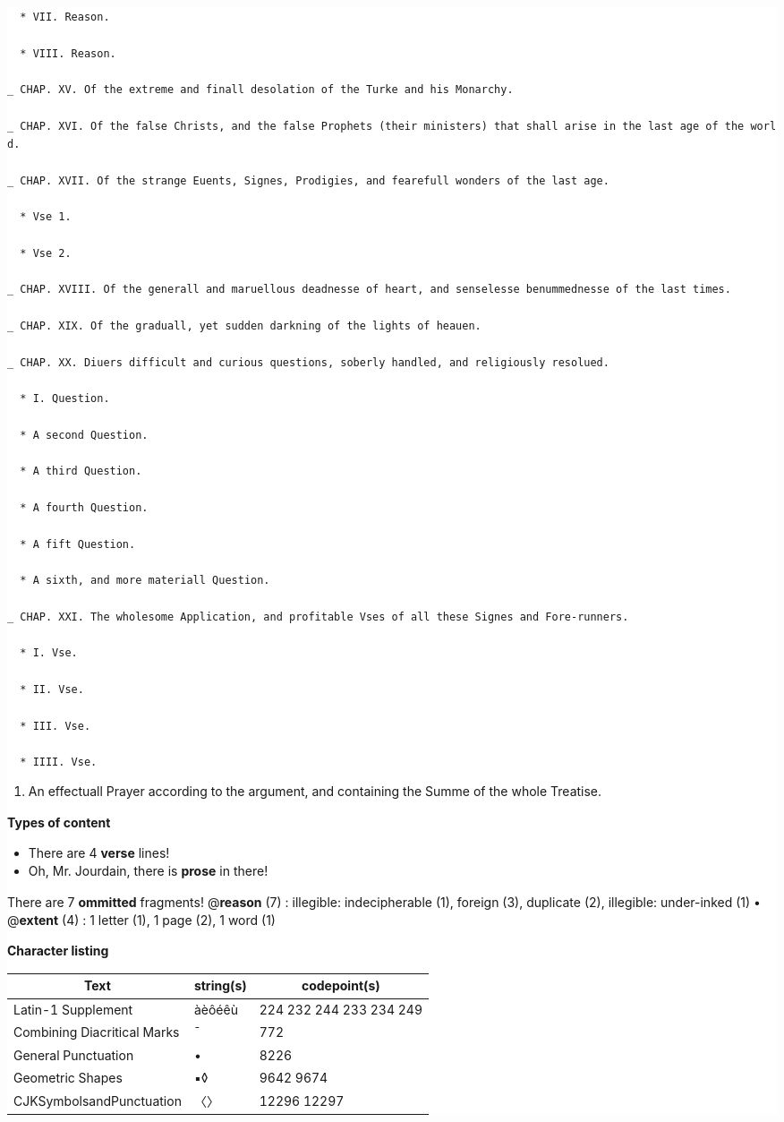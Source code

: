       * VII. Reason.

      * VIII. Reason.

    _ CHAP. XV. Of the extreme and finall desolation of the Turke and his Monarchy.

    _ CHAP. XVI. Of the false Christs, and the false Prophets (their ministers) that shall arise in the last age of the world.

    _ CHAP. XVII. Of the strange Euents, Signes, Prodigies, and fearefull wonders of the last age.

      * Vse 1.

      * Vse 2.

    _ CHAP. XVIII. Of the generall and maruellous deadnesse of heart, and senselesse benummednesse of the last times.

    _ CHAP. XIX. Of the graduall, yet sudden darkning of the lights of heauen.

    _ CHAP. XX. Diuers difficult and curious questions, soberly handled, and religiously resolued.

      * I. Question.

      * A second Question.

      * A third Question.

      * A fourth Question.

      * A fift Question.

      * A sixth, and more materiall Question.

    _ CHAP. XXI. The wholesome Application, and profitable Vses of all these Signes and Fore-runners.

      * I. Vse.

      * II. Vse.

      * III. Vse.

      * IIII. Vse.

1. An effectuall Prayer according to the argument, and containing the Summe of the whole Treatise.

**Types of content**

  * There are 4 **verse** lines!
  * Oh, Mr. Jourdain, there is **prose** in there!

There are 7 **ommitted** fragments! 
 @__reason__ (7) : illegible: indecipherable (1), foreign (3), duplicate (2), illegible: under-inked (1)  •  @__extent__ (4) : 1 letter (1), 1 page (2), 1 word (1)

**Character listing**


|Text|string(s)|codepoint(s)|
|---|---|---|
|Latin-1 Supplement|àèôéêù|224 232 244 233 234 249|
|Combining             Diacritical Marks|̄|772|
|General Punctuation|•|8226|
|Geometric Shapes|▪◊|9642 9674|
|CJKSymbolsandPunctuation|〈〉|12296 12297|

